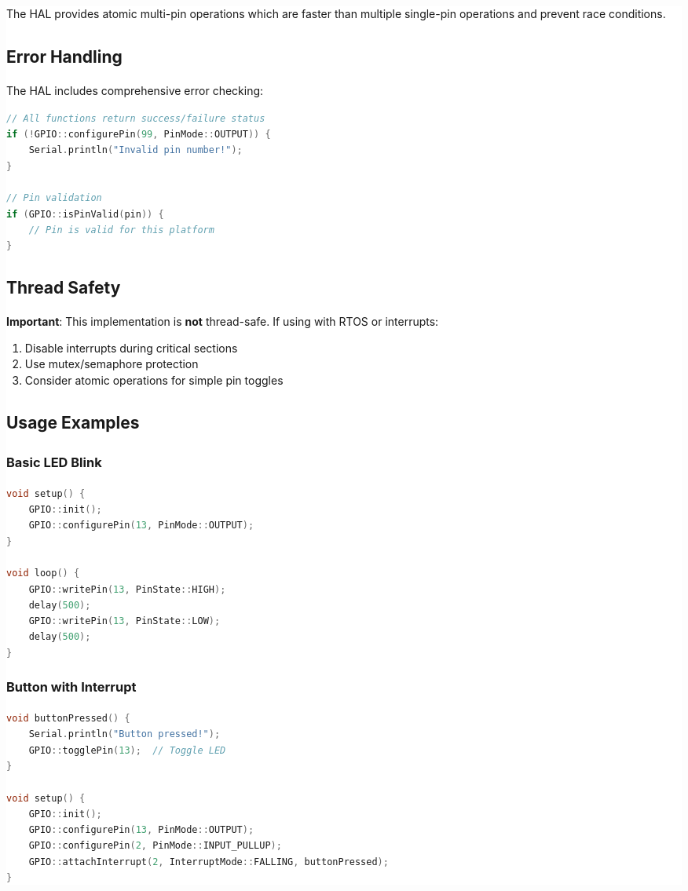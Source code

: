 The HAL provides atomic multi-pin operations which are faster than multiple single-pin operations and prevent race conditions.

## Error Handling

The HAL includes comprehensive error checking:

```cpp
// All functions return success/failure status
if (!GPIO::configurePin(99, PinMode::OUTPUT)) {
    Serial.println("Invalid pin number!");
}

// Pin validation
if (GPIO::isPinValid(pin)) {
    // Pin is valid for this platform
}
```

## Thread Safety

**Important**: This implementation is **not** thread-safe. If using with RTOS or interrupts:

1. Disable interrupts during critical sections
2. Use mutex/semaphore protection
3. Consider atomic operations for simple pin toggles

## Usage Examples

### Basic LED Blink

```cpp
void setup() {
    GPIO::init();
    GPIO::configurePin(13, PinMode::OUTPUT);
}

void loop() {
    GPIO::writePin(13, PinState::HIGH);
    delay(500);
    GPIO::writePin(13, PinState::LOW);
    delay(500);
}
```

### Button with Interrupt

```cpp
void buttonPressed() {
    Serial.println("Button pressed!");
    GPIO::togglePin(13);  // Toggle LED
}

void setup() {
    GPIO::init();
    GPIO::configurePin(13, PinMode::OUTPUT);
    GPIO::configurePin(2, PinMode::INPUT_PULLUP);
    GPIO::attachInterrupt(2, InterruptMode::FALLING, buttonPressed);
}
```
